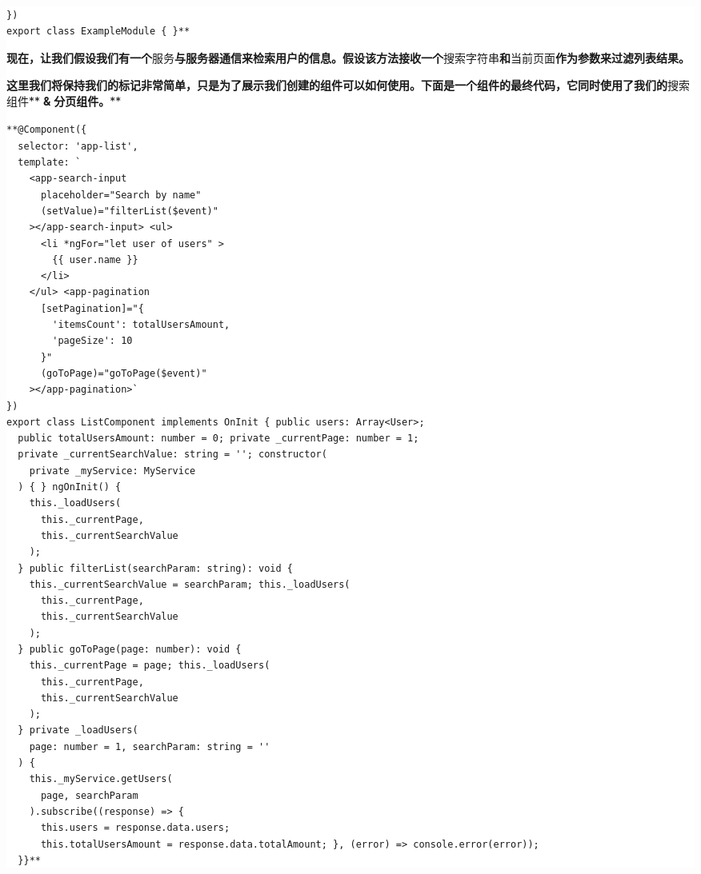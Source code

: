 ```
})
export class ExampleModule { }**
```

**现在，让我们假设我们有一个**服务**与服务器通信来检索用户的信息。假设该方法接收一个**搜索字符串**和**当前页面**作为参数来过滤列表结果。**

**这里我们将保持我们的标记非常简单，只是为了展示我们创建的组件可以如何使用。下面是一个组件的最终代码，它同时使用了我们的**搜索组件** **&** **分页组件。****

```
**@Component({
  selector: 'app-list',
  template: `
    <app-search-input
      placeholder="Search by name"
      (setValue)="filterList($event)"
    ></app-search-input> <ul>
      <li *ngFor="let user of users" >
        {{ user.name }}
      </li>
    </ul> <app-pagination
      [setPagination]="{
        'itemsCount': totalUsersAmount,
        'pageSize': 10
      }"
      (goToPage)="goToPage($event)"
    ></app-pagination>`
})
export class ListComponent implements OnInit { public users: Array<User>;
  public totalUsersAmount: number = 0; private _currentPage: number = 1;
  private _currentSearchValue: string = ''; constructor(
    private _myService: MyService
  ) { } ngOnInit() {
    this._loadUsers(
      this._currentPage,
      this._currentSearchValue
    );
  } public filterList(searchParam: string): void {
    this._currentSearchValue = searchParam; this._loadUsers(
      this._currentPage,
      this._currentSearchValue
    );
  } public goToPage(page: number): void {
    this._currentPage = page; this._loadUsers(
      this._currentPage,
      this._currentSearchValue
    );
  } private _loadUsers(
    page: number = 1, searchParam: string = '' 
  ) {
    this._myService.getUsers(
      page, searchParam
    ).subscribe((response) => {
      this.users = response.data.users;
      this.totalUsersAmount = response.data.totalAmount; }, (error) => console.error(error));
  }}**
```
